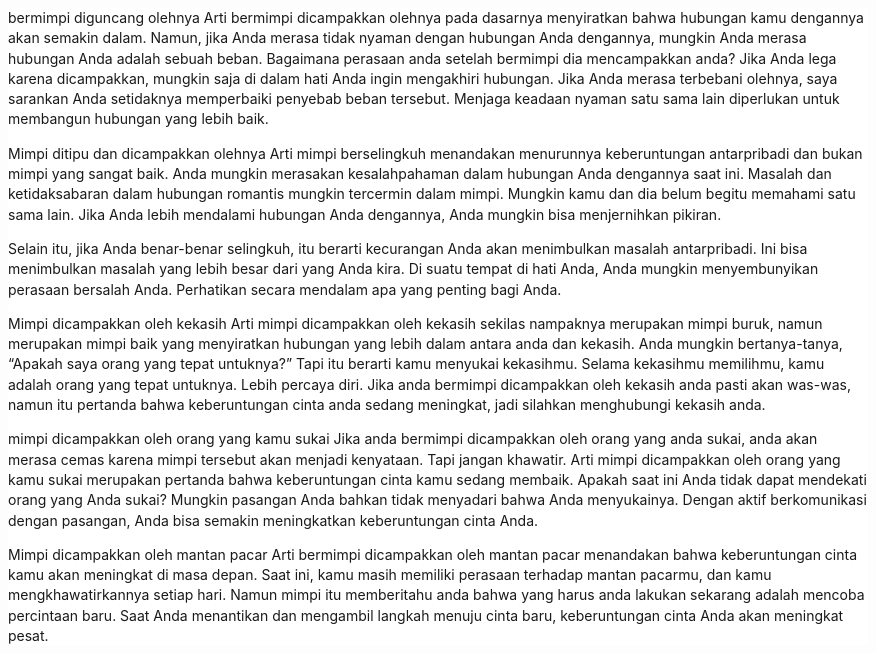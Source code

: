 bermimpi diguncang olehnya
Arti bermimpi dicampakkan olehnya pada dasarnya menyiratkan bahwa hubungan kamu dengannya akan semakin dalam.
Namun, jika Anda merasa tidak nyaman dengan hubungan Anda dengannya, mungkin Anda merasa hubungan Anda adalah sebuah beban.
Bagaimana perasaan anda setelah bermimpi dia mencampakkan anda?
Jika Anda lega karena dicampakkan, mungkin saja di dalam hati Anda ingin mengakhiri hubungan.
Jika Anda merasa terbebani olehnya, saya sarankan Anda setidaknya memperbaiki penyebab beban tersebut.
Menjaga keadaan nyaman satu sama lain diperlukan untuk membangun hubungan yang lebih baik.

Mimpi ditipu dan dicampakkan olehnya
Arti mimpi berselingkuh menandakan menurunnya keberuntungan antarpribadi dan bukan mimpi yang sangat baik.
Anda mungkin merasakan kesalahpahaman dalam hubungan Anda dengannya saat ini.
Masalah dan ketidaksabaran dalam hubungan romantis mungkin tercermin dalam mimpi.
Mungkin kamu dan dia belum begitu memahami satu sama lain.
Jika Anda lebih mendalami hubungan Anda dengannya, Anda mungkin bisa menjernihkan pikiran.

Selain itu, jika Anda benar-benar selingkuh, itu berarti kecurangan Anda akan menimbulkan masalah antarpribadi.
Ini bisa menimbulkan masalah yang lebih besar dari yang Anda kira.
Di suatu tempat di hati Anda, Anda mungkin menyembunyikan perasaan bersalah Anda.
Perhatikan secara mendalam apa yang penting bagi Anda.

Mimpi dicampakkan oleh kekasih
Arti mimpi dicampakkan oleh kekasih sekilas nampaknya merupakan mimpi buruk, namun merupakan mimpi baik yang menyiratkan hubungan yang lebih dalam antara anda dan kekasih.
Anda mungkin bertanya-tanya, “Apakah saya orang yang tepat untuknya?”
Tapi itu berarti kamu menyukai kekasihmu.
Selama kekasihmu memilihmu, kamu adalah orang yang tepat untuknya. Lebih percaya diri.
Jika anda bermimpi dicampakkan oleh kekasih anda pasti akan was-was, namun itu pertanda bahwa keberuntungan cinta anda sedang meningkat, jadi silahkan menghubungi kekasih anda.

mimpi dicampakkan oleh orang yang kamu sukai
Jika anda bermimpi dicampakkan oleh orang yang anda sukai, anda akan merasa cemas karena mimpi tersebut akan menjadi kenyataan.
Tapi jangan khawatir. Arti mimpi dicampakkan oleh orang yang kamu sukai merupakan pertanda bahwa keberuntungan cinta kamu sedang membaik.
Apakah saat ini Anda tidak dapat mendekati orang yang Anda sukai?
Mungkin pasangan Anda bahkan tidak menyadari bahwa Anda menyukainya.
Dengan aktif berkomunikasi dengan pasangan, Anda bisa semakin meningkatkan keberuntungan cinta Anda.

Mimpi dicampakkan oleh mantan pacar
Arti bermimpi dicampakkan oleh mantan pacar menandakan bahwa keberuntungan cinta kamu akan meningkat di masa depan.
Saat ini, kamu masih memiliki perasaan terhadap mantan pacarmu, dan kamu mengkhawatirkannya setiap hari.
Namun mimpi itu memberitahu anda bahwa yang harus anda lakukan sekarang adalah mencoba percintaan baru.
Saat Anda menantikan dan mengambil langkah menuju cinta baru, keberuntungan cinta Anda akan meningkat pesat.
